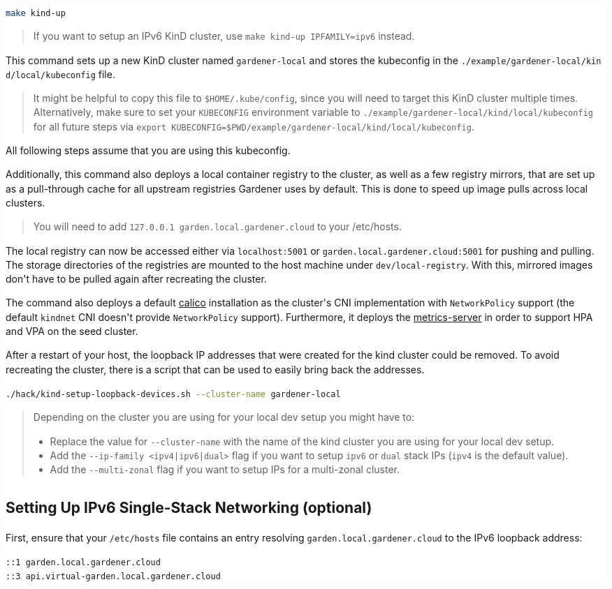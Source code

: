 ```bash
make kind-up
```

> If you want to setup an IPv6 KinD cluster, use `make kind-up IPFAMILY=ipv6` instead.

This command sets up a new KinD cluster named `gardener-local` and stores the kubeconfig in the `./example/gardener-local/kind/local/kubeconfig` file.

> It might be helpful to copy this file to `$HOME/.kube/config`, since you will need to target this KinD cluster multiple times.
Alternatively, make sure to set your `KUBECONFIG` environment variable to `./example/gardener-local/kind/local/kubeconfig` for all future steps via `export KUBECONFIG=$PWD/example/gardener-local/kind/local/kubeconfig`.

All following steps assume that you are using this kubeconfig.

Additionally, this command also deploys a local container registry to the cluster, as well as a few registry mirrors, that are set up as a pull-through cache for all upstream registries Gardener uses by default.
This is done to speed up image pulls across local clusters.

> You will need to add `127.0.0.1 garden.local.gardener.cloud` to your /etc/hosts.

The local registry can now be accessed either via `localhost:5001` or `garden.local.gardener.cloud:5001` for pushing and pulling.
The storage directories of the registries are mounted to the host machine under `dev/local-registry`.
With this, mirrored images don't have to be pulled again after recreating the cluster.

The command also deploys a default [calico](https://github.com/projectcalico/calico) installation as the cluster's CNI implementation with `NetworkPolicy` support (the default `kindnet` CNI doesn't provide `NetworkPolicy` support).
Furthermore, it deploys the [metrics-server](https://github.com/kubernetes-sigs/metrics-server) in order to support HPA and VPA on the seed cluster.

After a restart of your host, the loopback IP addresses that were created for the kind cluster could be removed.
To avoid recreating the cluster, there is a script that can be used to easily bring back the addresses.
```bash
./hack/kind-setup-loopback-devices.sh --cluster-name gardener-local
```

> Depending on the cluster you are using for your local dev setup you might have to:
>  - Replace the value for `--cluster-name` with the name of the kind cluster you are using for your local dev setup.
>  - Add the `--ip-family <ipv4|ipv6|dual>` flag if you want to setup `ipv6` or `dual` stack IPs (`ipv4` is the default value).
>  - Add the `--multi-zonal` flag if you want to setup IPs for a multi-zonal cluster.

## Setting Up IPv6 Single-Stack Networking (optional)

First, ensure that your `/etc/hosts` file contains an entry resolving `garden.local.gardener.cloud` to the IPv6 loopback address:

```text
::1 garden.local.gardener.cloud
::3 api.virtual-garden.local.gardener.cloud
```
